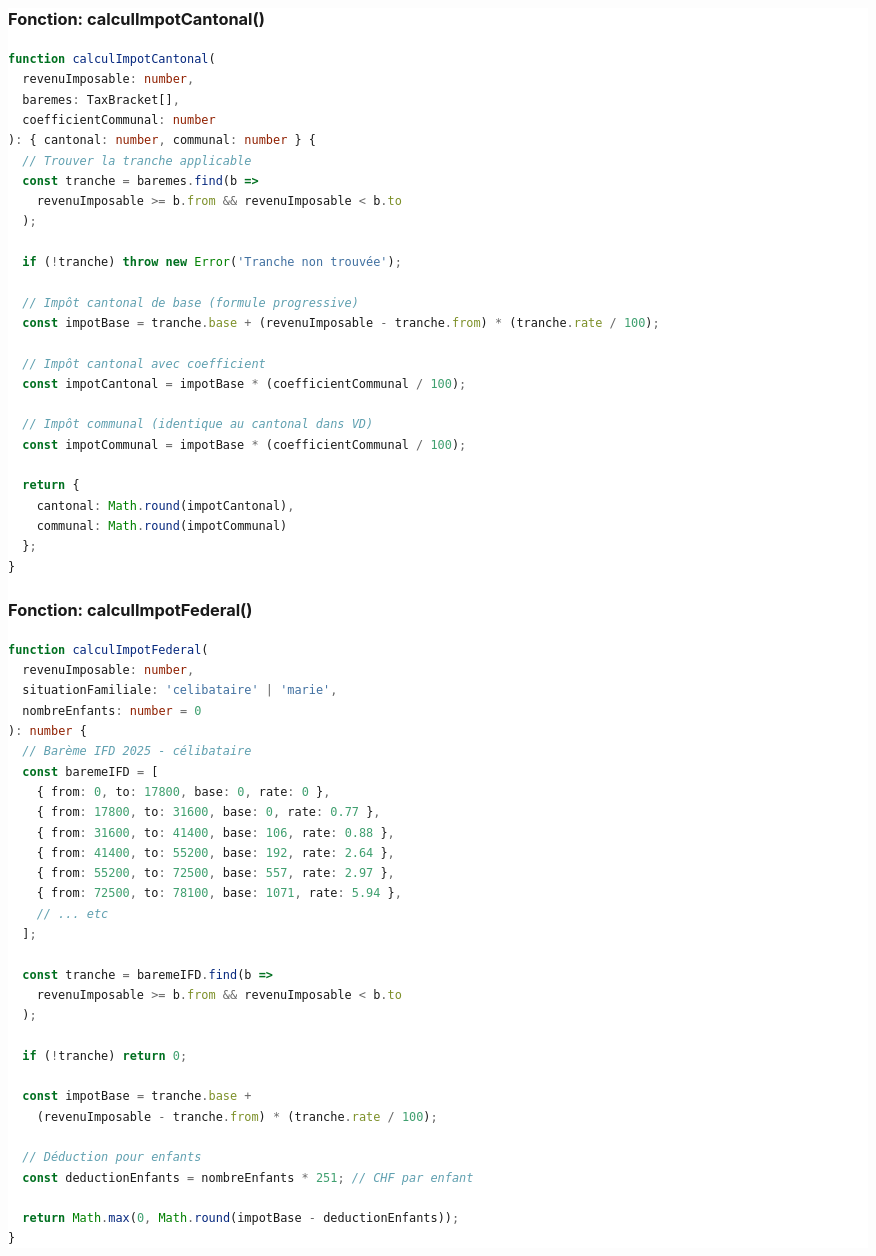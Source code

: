 ### Fonction: calculImpotCantonal()
```typescript
function calculImpotCantonal(
  revenuImposable: number,
  baremes: TaxBracket[],
  coefficientCommunal: number
): { cantonal: number, communal: number } {
  // Trouver la tranche applicable
  const tranche = baremes.find(b =>
    revenuImposable >= b.from && revenuImposable < b.to
  );

  if (!tranche) throw new Error('Tranche non trouvée');

  // Impôt cantonal de base (formule progressive)
  const impotBase = tranche.base + (revenuImposable - tranche.from) * (tranche.rate / 100);

  // Impôt cantonal avec coefficient
  const impotCantonal = impotBase * (coefficientCommunal / 100);

  // Impôt communal (identique au cantonal dans VD)
  const impotCommunal = impotBase * (coefficientCommunal / 100);

  return {
    cantonal: Math.round(impotCantonal),
    communal: Math.round(impotCommunal)
  };
}
```

### Fonction: calculImpotFederal()
```typescript
function calculImpotFederal(
  revenuImposable: number,
  situationFamiliale: 'celibataire' | 'marie',
  nombreEnfants: number = 0
): number {
  // Barème IFD 2025 - célibataire
  const baremeIFD = [
    { from: 0, to: 17800, base: 0, rate: 0 },
    { from: 17800, to: 31600, base: 0, rate: 0.77 },
    { from: 31600, to: 41400, base: 106, rate: 0.88 },
    { from: 41400, to: 55200, base: 192, rate: 2.64 },
    { from: 55200, to: 72500, base: 557, rate: 2.97 },
    { from: 72500, to: 78100, base: 1071, rate: 5.94 },
    // ... etc
  ];

  const tranche = baremeIFD.find(b =>
    revenuImposable >= b.from && revenuImposable < b.to
  );

  if (!tranche) return 0;

  const impotBase = tranche.base +
    (revenuImposable - tranche.from) * (tranche.rate / 100);

  // Déduction pour enfants
  const deductionEnfants = nombreEnfants * 251; // CHF par enfant

  return Math.max(0, Math.round(impotBase - deductionEnfants));
}
```
